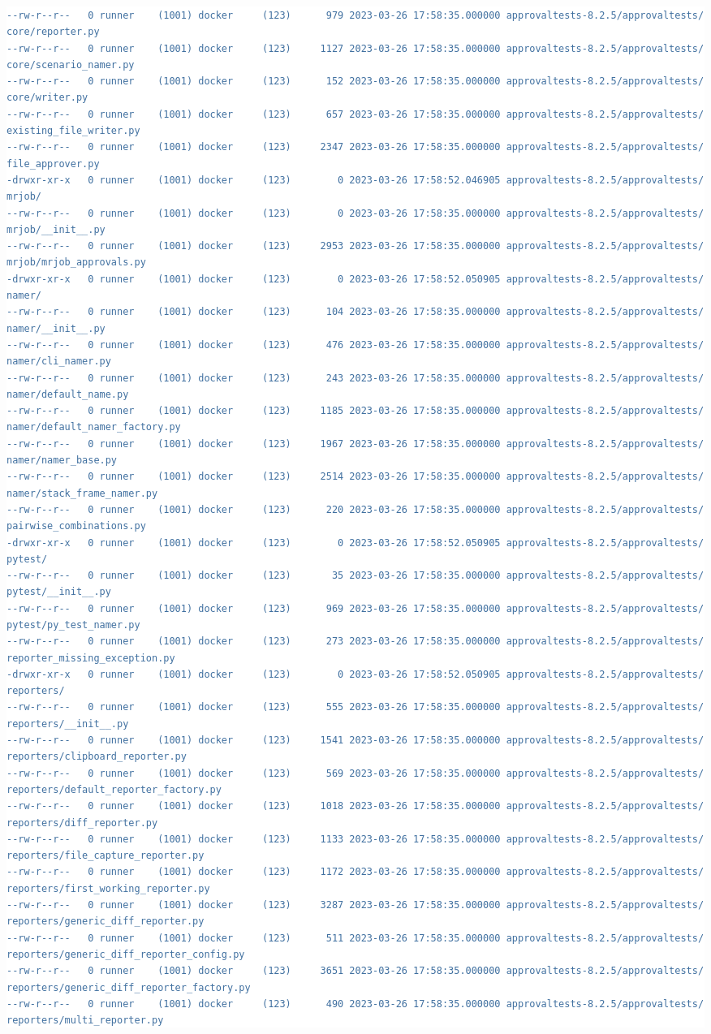```diff
--rw-r--r--   0 runner    (1001) docker     (123)      979 2023-03-26 17:58:35.000000 approvaltests-8.2.5/approvaltests/core/reporter.py
--rw-r--r--   0 runner    (1001) docker     (123)     1127 2023-03-26 17:58:35.000000 approvaltests-8.2.5/approvaltests/core/scenario_namer.py
--rw-r--r--   0 runner    (1001) docker     (123)      152 2023-03-26 17:58:35.000000 approvaltests-8.2.5/approvaltests/core/writer.py
--rw-r--r--   0 runner    (1001) docker     (123)      657 2023-03-26 17:58:35.000000 approvaltests-8.2.5/approvaltests/existing_file_writer.py
--rw-r--r--   0 runner    (1001) docker     (123)     2347 2023-03-26 17:58:35.000000 approvaltests-8.2.5/approvaltests/file_approver.py
-drwxr-xr-x   0 runner    (1001) docker     (123)        0 2023-03-26 17:58:52.046905 approvaltests-8.2.5/approvaltests/mrjob/
--rw-r--r--   0 runner    (1001) docker     (123)        0 2023-03-26 17:58:35.000000 approvaltests-8.2.5/approvaltests/mrjob/__init__.py
--rw-r--r--   0 runner    (1001) docker     (123)     2953 2023-03-26 17:58:35.000000 approvaltests-8.2.5/approvaltests/mrjob/mrjob_approvals.py
-drwxr-xr-x   0 runner    (1001) docker     (123)        0 2023-03-26 17:58:52.050905 approvaltests-8.2.5/approvaltests/namer/
--rw-r--r--   0 runner    (1001) docker     (123)      104 2023-03-26 17:58:35.000000 approvaltests-8.2.5/approvaltests/namer/__init__.py
--rw-r--r--   0 runner    (1001) docker     (123)      476 2023-03-26 17:58:35.000000 approvaltests-8.2.5/approvaltests/namer/cli_namer.py
--rw-r--r--   0 runner    (1001) docker     (123)      243 2023-03-26 17:58:35.000000 approvaltests-8.2.5/approvaltests/namer/default_name.py
--rw-r--r--   0 runner    (1001) docker     (123)     1185 2023-03-26 17:58:35.000000 approvaltests-8.2.5/approvaltests/namer/default_namer_factory.py
--rw-r--r--   0 runner    (1001) docker     (123)     1967 2023-03-26 17:58:35.000000 approvaltests-8.2.5/approvaltests/namer/namer_base.py
--rw-r--r--   0 runner    (1001) docker     (123)     2514 2023-03-26 17:58:35.000000 approvaltests-8.2.5/approvaltests/namer/stack_frame_namer.py
--rw-r--r--   0 runner    (1001) docker     (123)      220 2023-03-26 17:58:35.000000 approvaltests-8.2.5/approvaltests/pairwise_combinations.py
-drwxr-xr-x   0 runner    (1001) docker     (123)        0 2023-03-26 17:58:52.050905 approvaltests-8.2.5/approvaltests/pytest/
--rw-r--r--   0 runner    (1001) docker     (123)       35 2023-03-26 17:58:35.000000 approvaltests-8.2.5/approvaltests/pytest/__init__.py
--rw-r--r--   0 runner    (1001) docker     (123)      969 2023-03-26 17:58:35.000000 approvaltests-8.2.5/approvaltests/pytest/py_test_namer.py
--rw-r--r--   0 runner    (1001) docker     (123)      273 2023-03-26 17:58:35.000000 approvaltests-8.2.5/approvaltests/reporter_missing_exception.py
-drwxr-xr-x   0 runner    (1001) docker     (123)        0 2023-03-26 17:58:52.050905 approvaltests-8.2.5/approvaltests/reporters/
--rw-r--r--   0 runner    (1001) docker     (123)      555 2023-03-26 17:58:35.000000 approvaltests-8.2.5/approvaltests/reporters/__init__.py
--rw-r--r--   0 runner    (1001) docker     (123)     1541 2023-03-26 17:58:35.000000 approvaltests-8.2.5/approvaltests/reporters/clipboard_reporter.py
--rw-r--r--   0 runner    (1001) docker     (123)      569 2023-03-26 17:58:35.000000 approvaltests-8.2.5/approvaltests/reporters/default_reporter_factory.py
--rw-r--r--   0 runner    (1001) docker     (123)     1018 2023-03-26 17:58:35.000000 approvaltests-8.2.5/approvaltests/reporters/diff_reporter.py
--rw-r--r--   0 runner    (1001) docker     (123)     1133 2023-03-26 17:58:35.000000 approvaltests-8.2.5/approvaltests/reporters/file_capture_reporter.py
--rw-r--r--   0 runner    (1001) docker     (123)     1172 2023-03-26 17:58:35.000000 approvaltests-8.2.5/approvaltests/reporters/first_working_reporter.py
--rw-r--r--   0 runner    (1001) docker     (123)     3287 2023-03-26 17:58:35.000000 approvaltests-8.2.5/approvaltests/reporters/generic_diff_reporter.py
--rw-r--r--   0 runner    (1001) docker     (123)      511 2023-03-26 17:58:35.000000 approvaltests-8.2.5/approvaltests/reporters/generic_diff_reporter_config.py
--rw-r--r--   0 runner    (1001) docker     (123)     3651 2023-03-26 17:58:35.000000 approvaltests-8.2.5/approvaltests/reporters/generic_diff_reporter_factory.py
--rw-r--r--   0 runner    (1001) docker     (123)      490 2023-03-26 17:58:35.000000 approvaltests-8.2.5/approvaltests/reporters/multi_reporter.py
```